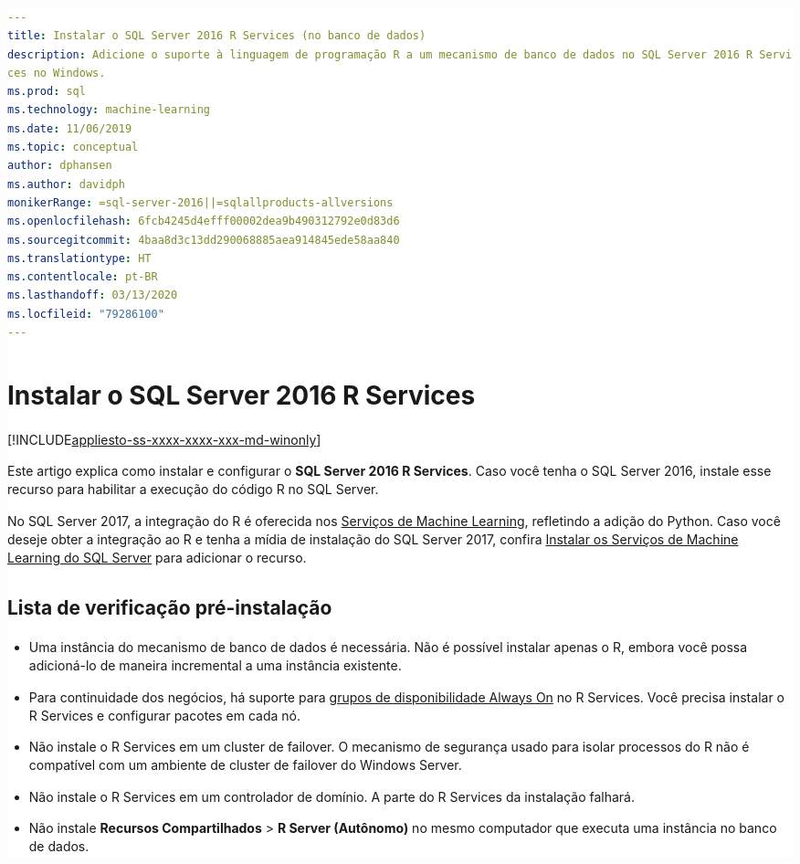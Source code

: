 ```yaml
---
title: Instalar o SQL Server 2016 R Services (no banco de dados)
description: Adicione o suporte à linguagem de programação R a um mecanismo de banco de dados no SQL Server 2016 R Services no Windows.
ms.prod: sql
ms.technology: machine-learning
ms.date: 11/06/2019
ms.topic: conceptual
author: dphansen
ms.author: davidph
monikerRange: =sql-server-2016||=sqlallproducts-allversions
ms.openlocfilehash: 6fcb4245d4efff00002dea9b490312792e0d83d6
ms.sourcegitcommit: 4baa8d3c13dd290068885aea914845ede58aa840
ms.translationtype: HT
ms.contentlocale: pt-BR
ms.lasthandoff: 03/13/2020
ms.locfileid: "79286100"
---
```

# <a name="install-sql-server-2016-r-services"></a>Instalar o SQL Server 2016 R Services
[!INCLUDE[appliesto-ss-xxxx-xxxx-xxx-md-winonly](../../includes/appliesto-ss-xxxx-xxxx-xxx-md-winonly.md)]

Este artigo explica como instalar e configurar o **SQL Server 2016 R Services**. Caso você tenha o SQL Server 2016, instale esse recurso para habilitar a execução do código R no SQL Server.

No SQL Server 2017, a integração do R é oferecida nos [Serviços de Machine Learning](../r/r-server-standalone.md), refletindo a adição do Python. Caso você deseje obter a integração ao R e tenha a mídia de instalação do SQL Server 2017, confira [Instalar os Serviços de Machine Learning do SQL Server](sql-machine-learning-services-windows-install.md) para adicionar o recurso. 

<a name="bkmk_prereqs"> </a> 

## <a name="pre-install-checklist"></a>Lista de verificação pré-instalação

+ Uma instância do mecanismo de banco de dados é necessária. Não é possível instalar apenas o R, embora você possa adicioná-lo de maneira incremental a uma instância existente.

+ Para continuidade dos negócios, há suporte para [grupos de disponibilidade Always On](https://docs.microsoft.com/sql/database-engine/availability-groups/windows/overview-of-always-on-availability-groups-sql-server) no R Services. Você precisa instalar o R Services e configurar pacotes em cada nó.

+ Não instale o R Services em um cluster de failover. O mecanismo de segurança usado para isolar processos do R não é compatível com um ambiente de cluster de failover do Windows Server.

+ Não instale o R Services em um controlador de domínio. A parte do R Services da instalação falhará.

+ Não instale **Recursos Compartilhados** > **R Server (Autônomo)** no mesmo computador que executa uma instância no banco de dados. 
